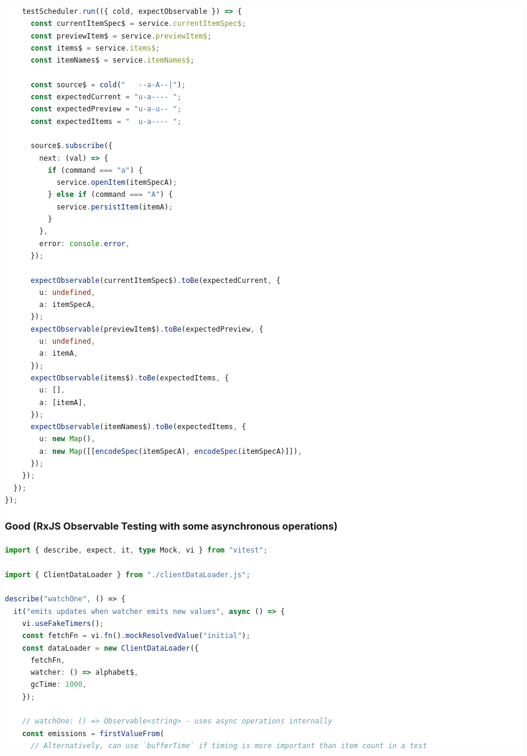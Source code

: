 ```typescript
    testScheduler.run(({ cold, expectObservable }) => {
      const currentItemSpec$ = service.currentItemSpec$;
      const previewItem$ = service.previewItem$;
      const items$ = service.items$;
      const itemNames$ = service.itemNames$;

      const source$ = cold("   --a-A--|");
      const expectedCurrent = "u-a---- ";
      const expectedPreview = "u-a-u-- ";
      const expectedItems = "  u-a---- ";

      source$.subscribe({
        next: (val) => {
          if (command === "a") {
            service.openItem(itemSpecA);
          } else if (command === "A") {
            service.persistItem(itemA);
          }
        },
        error: console.error,
      });

      expectObservable(currentItemSpec$).toBe(expectedCurrent, {
        u: undefined,
        a: itemSpecA,
      });
      expectObservable(previewItem$).toBe(expectedPreview, {
        u: undefined,
        a: itemA,
      });
      expectObservable(items$).toBe(expectedItems, {
        u: [],
        a: [itemA],
      });
      expectObservable(itemNames$).toBe(expectedItems, {
        u: new Map(),
        a: new Map([[encodeSpec(itemSpecA), encodeSpec(itemSpecA)]]),
      });
    });
  });
});
```

### Good (RxJS Observable Testing with some asynchronous operations)
```typescript
import { describe, expect, it, type Mock, vi } from "vitest";

import { ClientDataLoader } from "./clientDataLoader.js";

describe("watchOne", () => {
  it("emits updates when watcher emits new values", async () => {
    vi.useFakeTimers();
    const fetchFn = vi.fn().mockResolvedValue("initial");
    const dataLoader = new ClientDataLoader({
      fetchFn,
      watcher: () => alphabet$,
      gcTime: 1000,
    });

    // watchOne: () => Observable<string> - uses async operations internally
    const emissions = firstValueFrom(
      // Alternatively, can use `bufferTime` if timing is more important than item count in a test
```